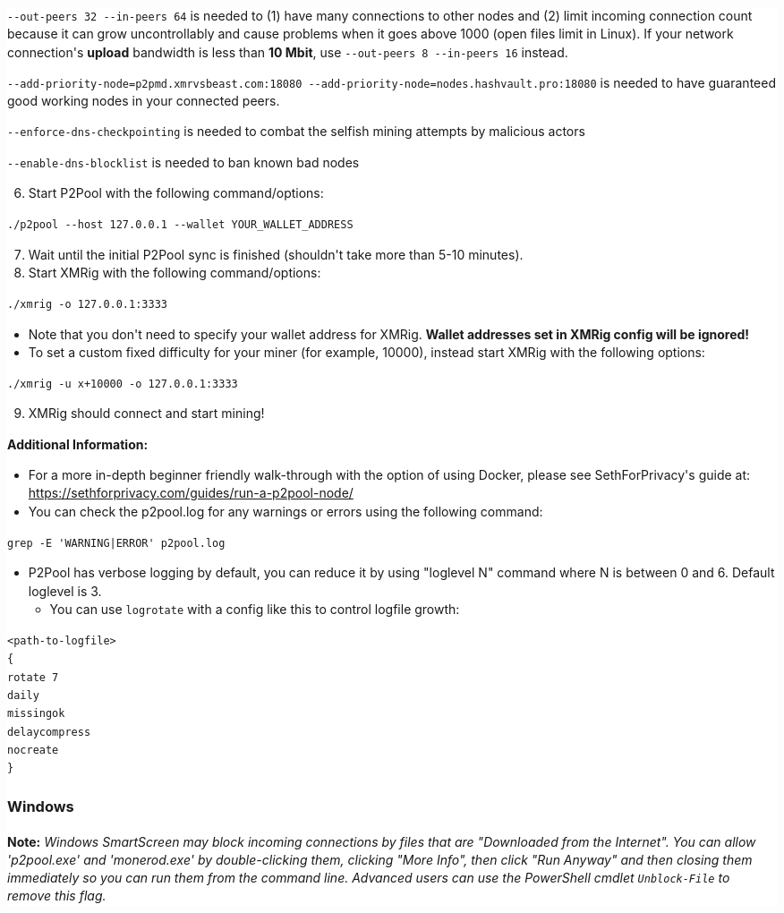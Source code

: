 `--out-peers 32 --in-peers 64` is needed to (1) have many connections to other nodes and (2) limit incoming connection count because it can grow uncontrollably and cause problems when it goes above 1000 (open files limit in Linux). If your network connection's **upload** bandwidth is less than **10 Mbit**, use `--out-peers 8 --in-peers 16` instead.

`--add-priority-node=p2pmd.xmrvsbeast.com:18080 --add-priority-node=nodes.hashvault.pro:18080` is needed to have guaranteed good working nodes in your connected peers.

`--enforce-dns-checkpointing` is needed to combat the selfish mining attempts by malicious actors

`--enable-dns-blocklist` is needed to ban known bad nodes


6. Start P2Pool with the following command/options:
```
./p2pool --host 127.0.0.1 --wallet YOUR_WALLET_ADDRESS
```
7. Wait until the initial P2Pool sync is finished (shouldn't take more than 5-10 minutes).
8. Start XMRig with the following command/options:
 ```
 ./xmrig -o 127.0.0.1:3333
 ```
   - Note that you don't need to specify your wallet address for XMRig. **Wallet addresses set in XMRig config will be ignored!** 
   - To set a custom fixed difficulty for your miner (for example, 10000), instead start XMRig with the following options: 
   ```
   ./xmrig -u x+10000 -o 127.0.0.1:3333
   ```
9. XMRig should connect and start mining!

**Additional Information:** 
- For a more in-depth beginner friendly walk-through with the option of using Docker, please see SethForPrivacy's guide at: https://sethforprivacy.com/guides/run-a-p2pool-node/
- You can check the p2pool.log for any warnings or errors using the following command: 
```
grep -E 'WARNING|ERROR' p2pool.log
```
- P2Pool has verbose logging by default, you can reduce it by using "loglevel N" command where N is between 0 and 6. Default loglevel is 3.
  - You can use `logrotate` with a config like this to control logfile growth:
 ```
<path-to-logfile>
{
rotate 7
daily
missingok
delaycompress
nocreate
}
 ```

### Windows 

**Note:** *Windows SmartScreen may block incoming connections by files that are "Downloaded from the Internet". You can allow 'p2pool.exe' and 'monerod.exe' by double-clicking them, clicking "More Info", then click "Run Anyway" and then closing them immediately so you can run them from the command line. Advanced users can use the PowerShell cmdlet `Unblock-File` to remove this flag.*
